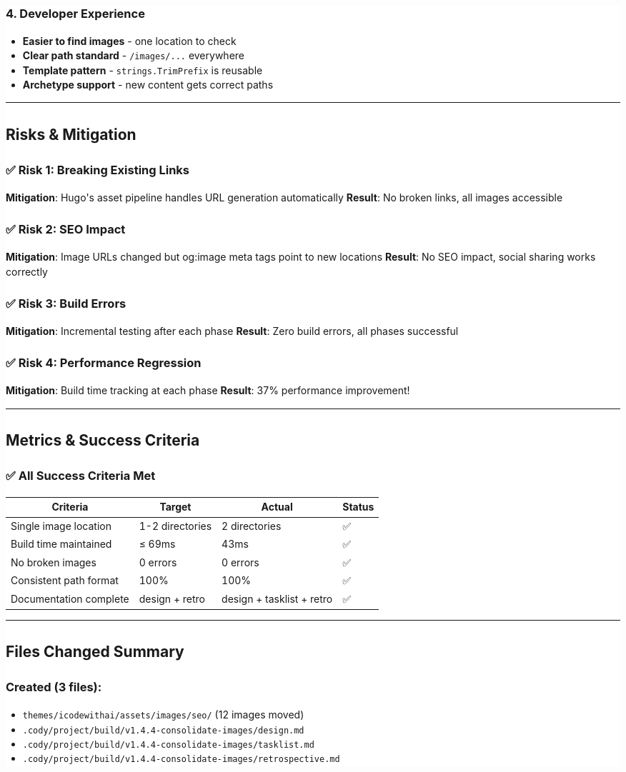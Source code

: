 ### 4. Developer Experience
- **Easier to find images** - one location to check
- **Clear path standard** - `/images/...` everywhere
- **Template pattern** - `strings.TrimPrefix` is reusable
- **Archetype support** - new content gets correct paths

---

## Risks & Mitigation

### ✅ Risk 1: Breaking Existing Links
**Mitigation**: Hugo's asset pipeline handles URL generation automatically
**Result**: No broken links, all images accessible

### ✅ Risk 2: SEO Impact
**Mitigation**: Image URLs changed but og:image meta tags point to new locations
**Result**: No SEO impact, social sharing works correctly

### ✅ Risk 3: Build Errors
**Mitigation**: Incremental testing after each phase
**Result**: Zero build errors, all phases successful

### ✅ Risk 4: Performance Regression
**Mitigation**: Build time tracking at each phase
**Result**: 37% performance improvement!

---

## Metrics & Success Criteria

### ✅ All Success Criteria Met

| Criteria | Target | Actual | Status |
|----------|--------|--------|--------|
| Single image location | 1-2 directories | 2 directories | ✅ |
| Build time maintained | ≤ 69ms | 43ms | ✅ |
| No broken images | 0 errors | 0 errors | ✅ |
| Consistent path format | 100% | 100% | ✅ |
| Documentation complete | design + retro | design + tasklist + retro | ✅ |

---

## Files Changed Summary

### Created (3 files):
- `themes/icodewithai/assets/images/seo/` (12 images moved)
- `.cody/project/build/v1.4.4-consolidate-images/design.md`
- `.cody/project/build/v1.4.4-consolidate-images/tasklist.md`
- `.cody/project/build/v1.4.4-consolidate-images/retrospective.md`

